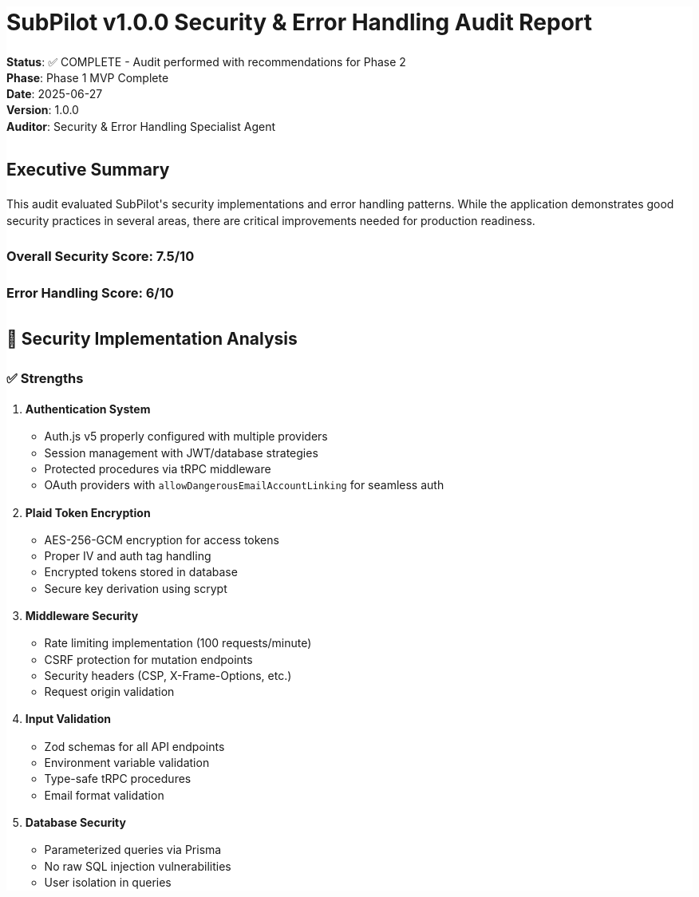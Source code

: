 # SubPilot v1.0.0 Security & Error Handling Audit Report

**Status**: ✅ COMPLETE - Audit performed with recommendations for Phase 2  
**Phase**: Phase 1 MVP Complete  
**Date**: 2025-06-27  
**Version**: 1.0.0  
**Auditor**: Security & Error Handling Specialist Agent

## Executive Summary

This audit evaluated SubPilot's security implementations and error handling patterns. While the application demonstrates good security practices in several areas, there are critical improvements needed for production readiness.

### Overall Security Score: 7.5/10

### Error Handling Score: 6/10

## 🔐 Security Implementation Analysis

### ✅ Strengths

1. **Authentication System**
   - Auth.js v5 properly configured with multiple providers
   - Session management with JWT/database strategies
   - Protected procedures via tRPC middleware
   - OAuth providers with `allowDangerousEmailAccountLinking` for seamless auth

2. **Plaid Token Encryption**
   - AES-256-GCM encryption for access tokens
   - Proper IV and auth tag handling
   - Encrypted tokens stored in database
   - Secure key derivation using scrypt

3. **Middleware Security**
   - Rate limiting implementation (100 requests/minute)
   - CSRF protection for mutation endpoints
   - Security headers (CSP, X-Frame-Options, etc.)
   - Request origin validation

4. **Input Validation**
   - Zod schemas for all API endpoints
   - Environment variable validation
   - Type-safe tRPC procedures
   - Email format validation

5. **Database Security**
   - Parameterized queries via Prisma
   - No raw SQL injection vulnerabilities
   - User isolation in queries
